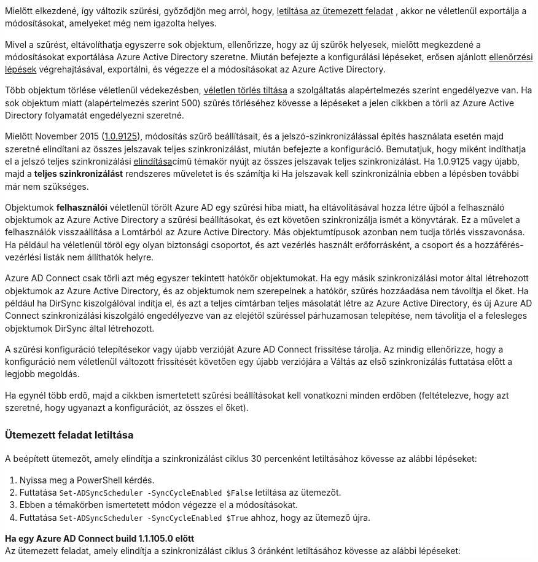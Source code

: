 Mielőtt elkezdené, így változik szűrési, győződjön meg arról, hogy, [letiltása az ütemezett feladat](#disable-scheduled-task) , akkor ne véletlenül exportálja a módosításokat, amelyeket még nem igazolta helyes.

Mivel a szűrést, eltávolíthatja egyszerre sok objektum, ellenőrizze, hogy az új szűrők helyesek, mielőtt megkezdené a módosításokat exportálása Azure Active Directory szeretne. Miután befejezte a konfigurálási lépéseket, erősen ajánlott [ellenőrzési lépések](#apply-and-verify-changes) végrehajtásával, exportálni, és végezze el a módosításokat az Azure Active Directory.

Több objektum törlése véletlenül védekezésben, [véletlen törlés tiltása](active-directory-aadconnectsync-feature-prevent-accidental-deletes.md) a szolgáltatás alapértelmezés szerint engedélyezve van. Ha sok objektum miatt (alapértelmezés szerint 500) szűrés törléséhez kövesse a lépéseket a jelen cikkben a törli az Azure Active Directory folyamatát engedélyezni szeretné.

Mielőtt November 2015 ([1.0.9125](active-directory-aadconnect-version-history.md#1091250)), módosítás szűrő beállításait, és a jelszó-szinkronizálással építés használata esetén majd szeretné elindítani az összes jelszavak teljes szinkronizálást, miután befejezte a konfiguráció. Bemutatjuk, hogy miként indíthatja el a jelszó teljes szinkronizálási [elindítása](active-directory-aadconnectsync-implement-password-synchronization.md#trigger-a-full-sync-of-all-passwords)című témakör nyújt az összes jelszavak teljes szinkronizálást. Ha 1.0.9125 vagy újabb, majd a **teljes szinkronizálást** rendszeres műveletet is és számítja ki Ha jelszavak kell szinkronizálnia ebben a lépésben további már nem szükséges.

Objektumok **felhasználói** véletlenül törölt Azure AD egy szűrési hiba miatt, ha eltávolításával hozza létre újból a felhasználó objektumok az Azure Active Directory a szűrési beállításokat, és ezt követően szinkronizálja ismét a könyvtárak. Ez a művelet a felhasználók visszaállítása a Lomtárból az Azure Active Directory. Más objektumtípusok azonban nem tudja törlés visszavonása. Ha például ha véletlenül töröl egy olyan biztonsági csoportot, és azt vezérlés használt erőforrásként, a csoport és a hozzáférés-vezérlési listák nem állíthatók helyre.

Azure AD Connect csak törli azt még egyszer tekintett hatókör objektumokat. Ha egy másik szinkronizálási motor által létrehozott objektumok az Azure Active Directory, és az objektumok nem szerepelnek a hatókör, szűrés hozzáadása nem távolítja el őket. Ha például ha DirSync kiszolgálóval indítja el, és azt a teljes címtárban teljes másolatát létre az Azure Active Directory, és új Azure AD Connect szinkronizálási kiszolgáló engedélyezve van az elejétől szűréssel párhuzamosan telepítése, nem távolítja el a felesleges objektumok DirSync által létrehozott.

A szűrési konfiguráció telepítésekor vagy újabb verzióját Azure AD Connect frissítése tárolja. Az mindig ellenőrizze, hogy a konfiguráció nem véletlenül változott frissítését követően egy újabb verziójára a Váltás az első szinkronizálás futtatása előtt a legjobb megoldás.

Ha egynél több erdő, majd a cikkben ismertetett szűrési beállításokat kell vonatkozni minden erdőben (feltételezve, hogy azt szeretné, hogy ugyanazt a konfigurációt, az összes el őket).

### <a name="disable-scheduled-task"></a>Ütemezett feladat letiltása
A beépített ütemezőt, amely elindítja a szinkronizálást ciklus 30 percenként letiltásához kövesse az alábbi lépéseket:

1. Nyissa meg a PowerShell kérdés.
2. Futtatása `Set-ADSyncScheduler -SyncCycleEnabled $False` letiltása az ütemezőt.
3. Ebben a témakörben ismertetett módon végezze el a módosításokat.
4. Futtatása `Set-ADSyncScheduler -SyncCycleEnabled $True` ahhoz, hogy az ütemező újra.

**Ha egy Azure AD Connect build 1.1.105.0 előtt**  
Az ütemezett feladat, amely elindítja a szinkronizálást ciklus 3 óránként letiltásához kövesse az alábbi lépéseket:
